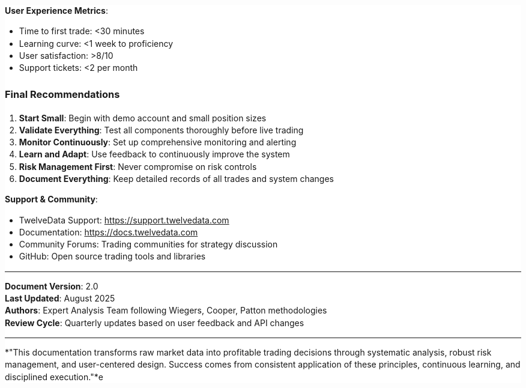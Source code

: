 **User Experience Metrics**:
- Time to first trade: <30 minutes
- Learning curve: <1 week to proficiency
- User satisfaction: >8/10
- Support tickets: <2 per month

### **Final Recommendations**

1. **Start Small**: Begin with demo account and small position sizes
2. **Validate Everything**: Test all components thoroughly before live trading
3. **Monitor Continuously**: Set up comprehensive monitoring and alerting
4. **Learn and Adapt**: Use feedback to continuously improve the system
5. **Risk Management First**: Never compromise on risk controls
6. **Document Everything**: Keep detailed records of all trades and system changes

**Support & Community**:
- TwelveData Support: https://support.twelvedata.com
- Documentation: https://docs.twelvedata.com
- Community Forums: Trading communities for strategy discussion
- GitHub: Open source trading tools and libraries

---

**Document Version**: 2.0  
**Last Updated**: August 2025  
**Authors**: Expert Analysis Team following Wiegers, Cooper, Patton methodologies  
**Review Cycle**: Quarterly updates based on user feedback and API changes

---

*"This documentation transforms raw market data into profitable trading decisions through systematic analysis, robust risk management, and user-centered design. Success comes from consistent application of these principles, continuous learning, and disciplined execution."*e
